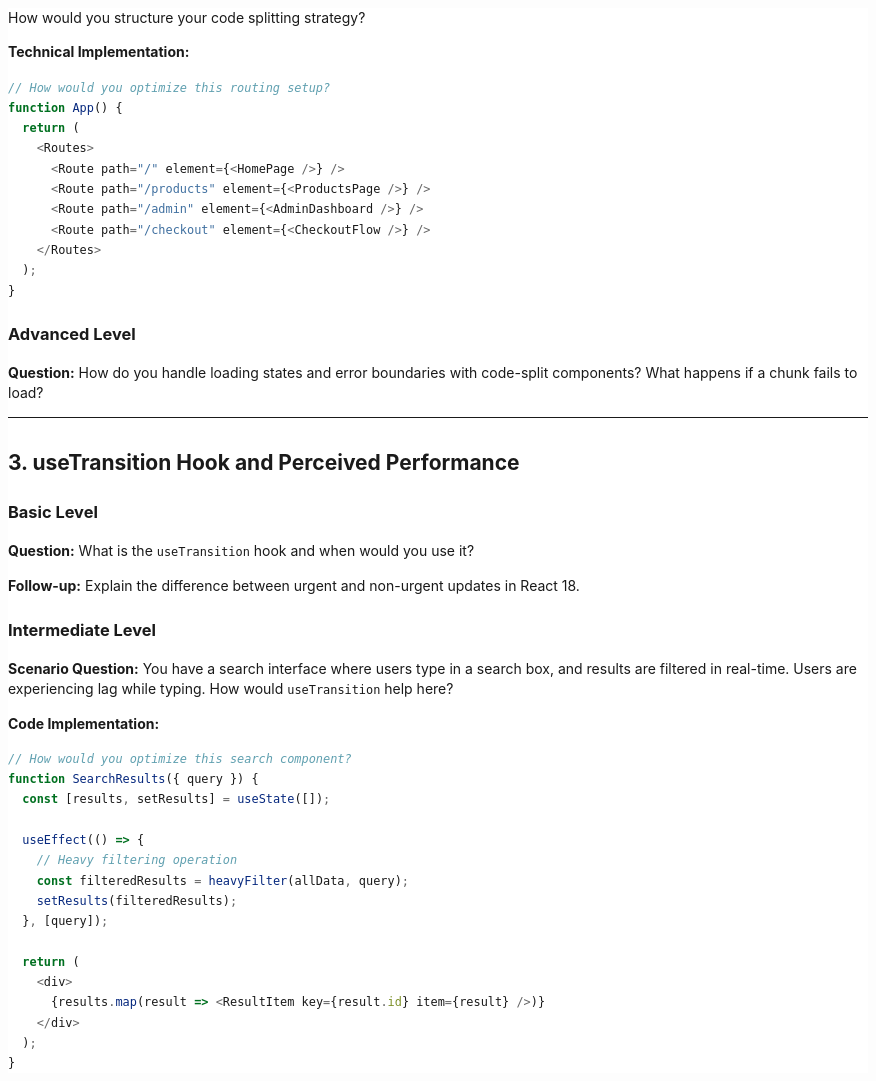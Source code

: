 How would you structure your code splitting strategy?

**Technical Implementation:**
```javascript
// How would you optimize this routing setup?
function App() {
  return (
    <Routes>
      <Route path="/" element={<HomePage />} />
      <Route path="/products" element={<ProductsPage />} />
      <Route path="/admin" element={<AdminDashboard />} />
      <Route path="/checkout" element={<CheckoutFlow />} />
    </Routes>
  );
}
```

### Advanced Level
**Question:** How do you handle loading states and error boundaries with code-split components? What happens if a chunk fails to load?

---

## 3. useTransition Hook and Perceived Performance

### Basic Level
**Question:** What is the `useTransition` hook and when would you use it?

**Follow-up:** Explain the difference between urgent and non-urgent updates in React 18.

### Intermediate Level
**Scenario Question:** You have a search interface where users type in a search box, and results are filtered in real-time. Users are experiencing lag while typing. How would `useTransition` help here?

**Code Implementation:**
```javascript
// How would you optimize this search component?
function SearchResults({ query }) {
  const [results, setResults] = useState([]);
  
  useEffect(() => {
    // Heavy filtering operation
    const filteredResults = heavyFilter(allData, query);
    setResults(filteredResults);
  }, [query]);
  
  return (
    <div>
      {results.map(result => <ResultItem key={result.id} item={result} />)}
    </div>
  );
}
```

